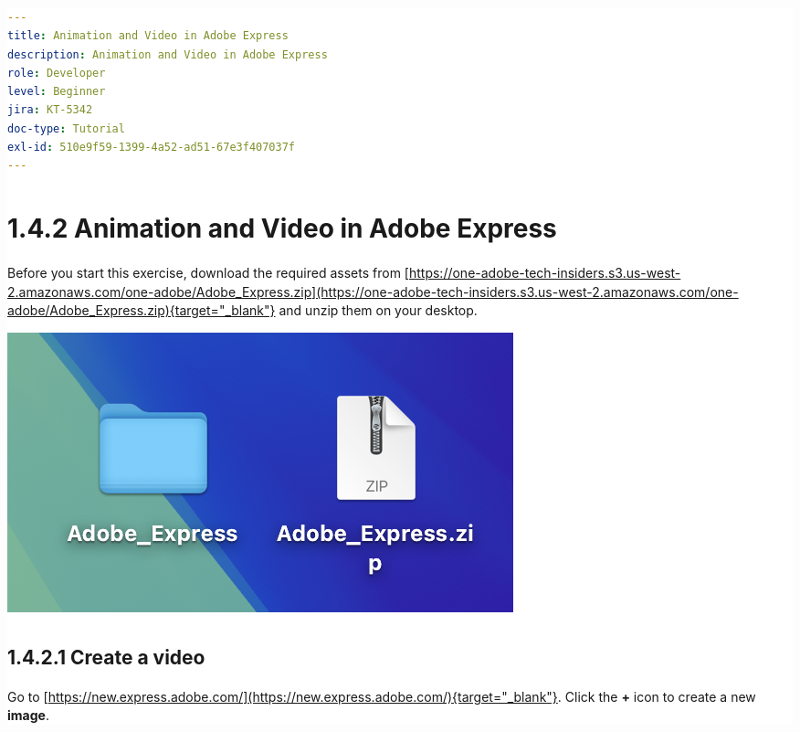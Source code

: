 ```yaml
---
title: Animation and Video in Adobe Express
description: Animation and Video in Adobe Express
role: Developer
level: Beginner
jira: KT-5342
doc-type: Tutorial
exl-id: 510e9f59-1399-4a52-ad51-67e3f407037f
---
```

# 1.4.2 Animation and Video in Adobe Express

Before you start this exercise, download the required assets from [https://one-adobe-tech-insiders.s3.us-west-2.amazonaws.com/one-adobe/Adobe_Express.zip](https://one-adobe-tech-insiders.s3.us-west-2.amazonaws.com/one-adobe/Adobe_Express.zip){target="_blank"} and unzip them on your desktop.

![Adobe Express](./images/expressassets.png)

## 1.4.2.1 Create a video

Go to [https://new.express.adobe.com/](https://new.express.adobe.com/){target="_blank"}. Click the **+** icon to create a new **image**.
